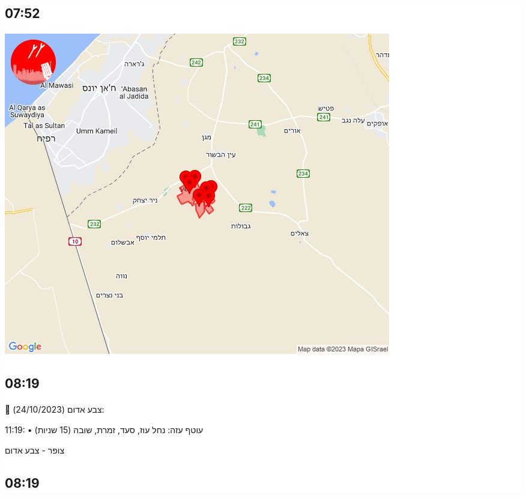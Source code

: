 ## 07:52

![Photo](images/15452.jpg)

## 08:19

🔴 צבע אדום (24/10/2023):

11:19:
• עוטף עזה: נחל עוז, סעד, זמרת, שובה (15 שניות)

צופר - צבע אדום

## 08:19

